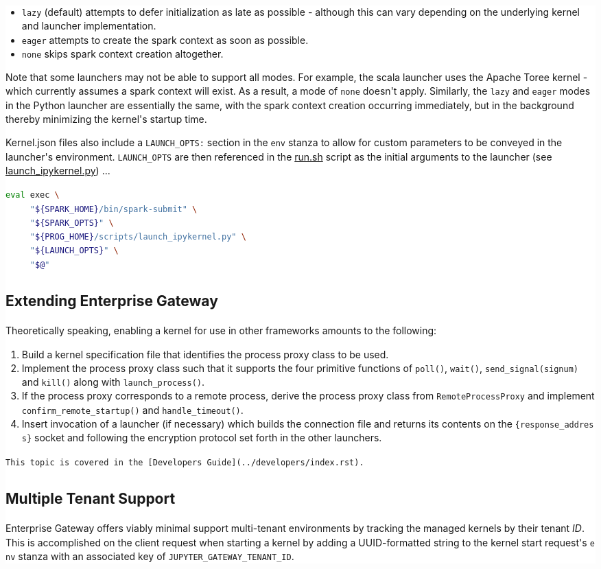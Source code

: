   - `lazy` (default) attempts to defer initialization as late as possible - although this can vary depending on the
    underlying kernel and launcher implementation.
  - `eager` attempts to create the spark context as soon as possible.
  - `none` skips spark context creation altogether.

  Note that some launchers may not be able to support all modes. For example, the scala launcher uses the Apache Toree
  kernel - which currently assumes a spark context will exist. As a result, a mode of `none` doesn't apply.
  Similarly, the `lazy` and `eager` modes in the Python launcher are essentially the same, with the spark context
  creation occurring immediately, but in the background thereby minimizing the kernel's startup time.

Kernel.json files also include a `LAUNCH_OPTS:` section in the `env` stanza to allow for custom
parameters to be conveyed in the launcher's environment. `LAUNCH_OPTS` are then referenced in
the [run.sh](https://github.com/jupyter-server/enterprise_gateway/blob/main/etc/kernelspecs/spark_python_yarn_cluster/bin/run.sh)
script as the initial arguments to the launcher
(see [launch_ipykernel.py](https://github.com/jupyter-server/enterprise_gateway/blob/main/etc/kernel-launchers/python/scripts/launch_ipykernel.py)) ...

```bash
eval exec \
     "${SPARK_HOME}/bin/spark-submit" \
     "${SPARK_OPTS}" \
     "${PROG_HOME}/scripts/launch_ipykernel.py" \
     "${LAUNCH_OPTS}" \
     "$@"
```

## Extending Enterprise Gateway

Theoretically speaking, enabling a kernel for use in other frameworks amounts to the following:

1. Build a kernel specification file that identifies the process proxy class to be used.
2. Implement the process proxy class such that it supports the four primitive functions of
   `poll()`, `wait()`, `send_signal(signum)` and `kill()` along with `launch_process()`.
3. If the process proxy corresponds to a remote process, derive the process proxy class from
   `RemoteProcessProxy` and implement `confirm_remote_startup()` and `handle_timeout()`.
4. Insert invocation of a launcher (if necessary) which builds the connection file and
   returns its contents on the `{response_address}` socket and following the encryption protocol set forth in the other launchers.

```{seealso}
This topic is covered in the [Developers Guide](../developers/index.rst).
```

## Multiple Tenant Support

Enterprise Gateway offers viably minimal support multi-tenant environments by tracking the managed kernels by their tenant _ID_. This is accomplished on the client request when starting a kernel by adding a UUID-formatted string to the kernel start request's `env` stanza with an associated key of `JUPYTER_GATEWAY_TENANT_ID`.
